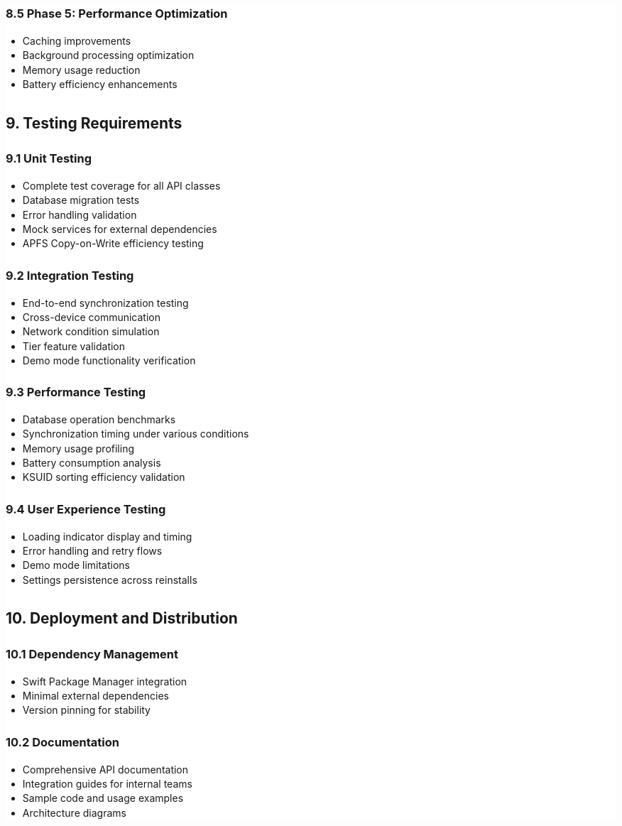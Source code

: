### 8.5 Phase 5: Performance Optimization

- Caching improvements
- Background processing optimization
- Memory usage reduction
- Battery efficiency enhancements

## 9. Testing Requirements

### 9.1 Unit Testing

- Complete test coverage for all API classes
- Database migration tests
- Error handling validation
- Mock services for external dependencies
- APFS Copy-on-Write efficiency testing

### 9.2 Integration Testing

- End-to-end synchronization testing
- Cross-device communication
- Network condition simulation
- Tier feature validation
- Demo mode functionality verification

### 9.3 Performance Testing

- Database operation benchmarks
- Synchronization timing under various conditions
- Memory usage profiling
- Battery consumption analysis
- KSUID sorting efficiency validation

### 9.4 User Experience Testing

- Loading indicator display and timing
- Error handling and retry flows
- Demo mode limitations
- Settings persistence across reinstalls

## 10. Deployment and Distribution

### 10.1 Dependency Management

- Swift Package Manager integration
- Minimal external dependencies
- Version pinning for stability

### 10.2 Documentation

- Comprehensive API documentation
- Integration guides for internal teams
- Sample code and usage examples
- Architecture diagrams
